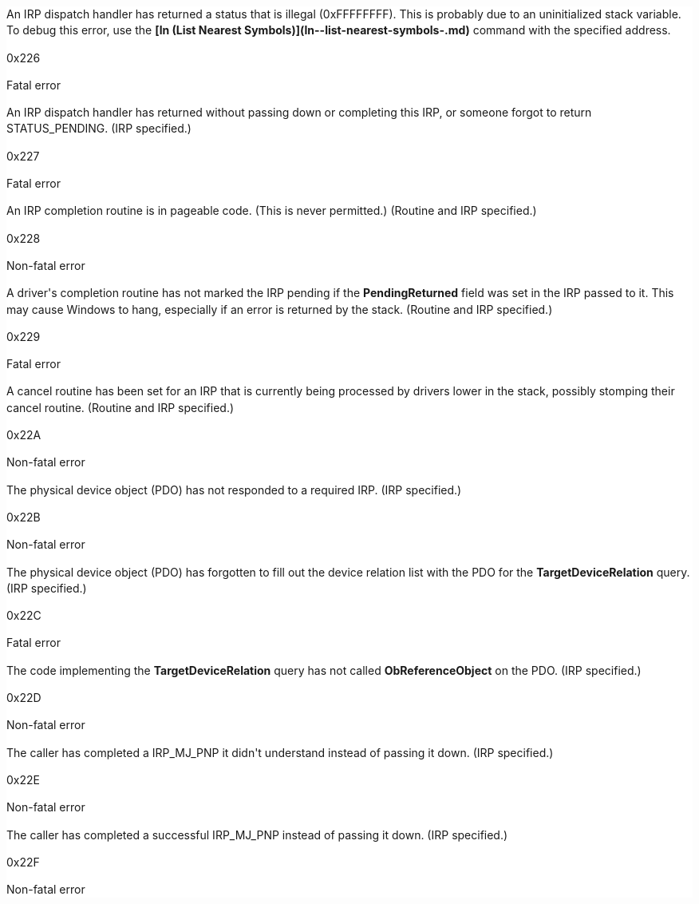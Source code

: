 <td align="left"><p>An IRP dispatch handler has returned a status that is illegal (0xFFFFFFFF). This is probably due to an uninitialized stack variable. To debug this error, use the <strong>[ln (List Nearest Symbols)](ln--list-nearest-symbols-.md)</strong> command with the specified address.</p></td>
</tr>
<tr class="odd">
<td align="left"><p>0x226</p></td>
<td align="left"><p>Fatal error</p></td>
<td align="left"><p>An IRP dispatch handler has returned without passing down or completing this IRP, or someone forgot to return STATUS_PENDING. (IRP specified.)</p></td>
</tr>
<tr class="even">
<td align="left"><p>0x227</p></td>
<td align="left"><p>Fatal error</p></td>
<td align="left"><p>An IRP completion routine is in pageable code. (This is never permitted.) (Routine and IRP specified.)</p></td>
</tr>
<tr class="odd">
<td align="left"><p>0x228</p></td>
<td align="left"><p>Non-fatal error</p></td>
<td align="left"><p>A driver's completion routine has not marked the IRP pending if the <strong>PendingReturned</strong> field was set in the IRP passed to it. This may cause Windows to hang, especially if an error is returned by the stack. (Routine and IRP specified.)</p></td>
</tr>
<tr class="even">
<td align="left"><p>0x229</p></td>
<td align="left"><p>Fatal error</p></td>
<td align="left"><p>A cancel routine has been set for an IRP that is currently being processed by drivers lower in the stack, possibly stomping their cancel routine. (Routine and IRP specified.)</p></td>
</tr>
<tr class="odd">
<td align="left"><p>0x22A</p></td>
<td align="left"><p>Non-fatal error</p></td>
<td align="left"><p>The physical device object (PDO) has not responded to a required IRP. (IRP specified.)</p></td>
</tr>
<tr class="even">
<td align="left"><p>0x22B</p></td>
<td align="left"><p>Non-fatal error</p></td>
<td align="left"><p>The physical device object (PDO) has forgotten to fill out the device relation list with the PDO for the <strong>TargetDeviceRelation</strong> query. (IRP specified.)</p></td>
</tr>
<tr class="odd">
<td align="left"><p>0x22C</p></td>
<td align="left"><p>Fatal error</p></td>
<td align="left"><p>The code implementing the <strong>TargetDeviceRelation</strong> query has not called <strong>ObReferenceObject</strong> on the PDO. (IRP specified.)</p></td>
</tr>
<tr class="even">
<td align="left"><p>0x22D</p></td>
<td align="left"><p>Non-fatal error</p></td>
<td align="left"><p>The caller has completed a IRP_MJ_PNP it didn't understand instead of passing it down. (IRP specified.)</p></td>
</tr>
<tr class="odd">
<td align="left"><p>0x22E</p></td>
<td align="left"><p>Non-fatal error</p></td>
<td align="left"><p>The caller has completed a successful IRP_MJ_PNP instead of passing it down. (IRP specified.)</p></td>
</tr>
<tr class="even">
<td align="left"><p>0x22F</p></td>
<td align="left"><p>Non-fatal error</p></td>